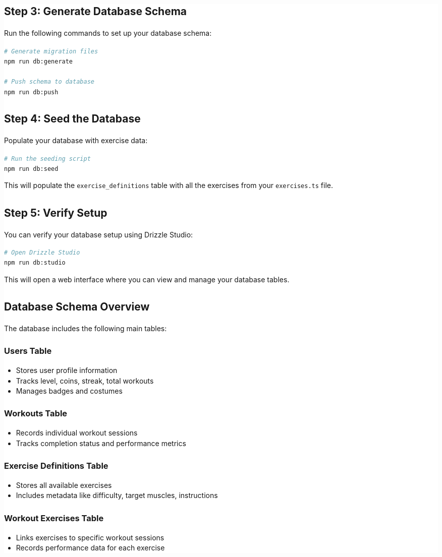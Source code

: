 ## Step 3: Generate Database Schema

Run the following commands to set up your database schema:

```bash
# Generate migration files
npm run db:generate

# Push schema to database
npm run db:push
```

## Step 4: Seed the Database

Populate your database with exercise data:

```bash
# Run the seeding script
npm run db:seed
```

This will populate the `exercise_definitions` table with all the exercises from your `exercises.ts` file.

## Step 5: Verify Setup

You can verify your database setup using Drizzle Studio:

```bash
# Open Drizzle Studio
npm run db:studio
```

This will open a web interface where you can view and manage your database tables.

## Database Schema Overview

The database includes the following main tables:

### Users Table
- Stores user profile information
- Tracks level, coins, streak, total workouts
- Manages badges and costumes

### Workouts Table
- Records individual workout sessions
- Tracks completion status and performance metrics

### Exercise Definitions Table
- Stores all available exercises
- Includes metadata like difficulty, target muscles, instructions

### Workout Exercises Table
- Links exercises to specific workout sessions
- Records performance data for each exercise
